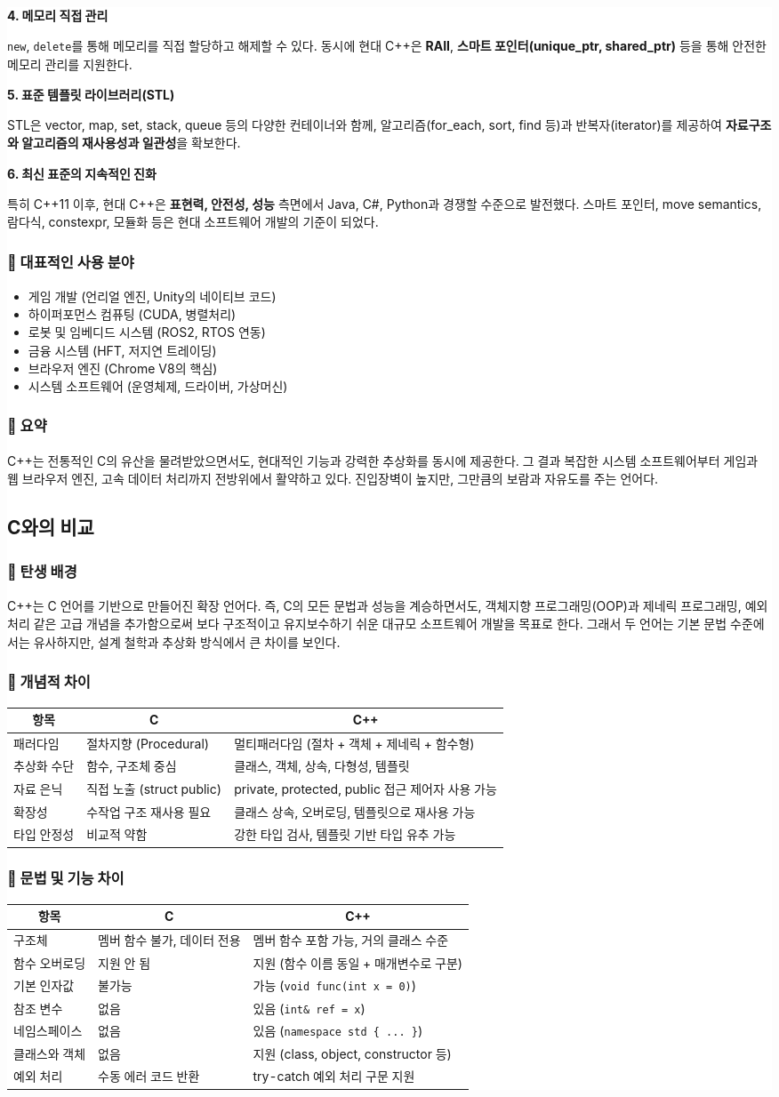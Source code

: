 **4. 메모리 직접 관리**

`new`, `delete`를 통해 메모리를 직접 할당하고 해제할 수 있다. 동시에 현대 C++은 **RAII**, **스마트 포인터(unique_ptr, shared_ptr)** 등을 통해 안전한 메모리 관리를 지원한다.

**5. 표준 템플릿 라이브러리(STL)**

STL은 vector, map, set, stack, queue 등의 다양한 컨테이너와 함께, 알고리즘(for_each, sort, find 등)과 반복자(iterator)를 제공하여 **자료구조와 알고리즘의 재사용성과 일관성**을 확보한다.

**6. 최신 표준의 지속적인 진화**

특히 C++11 이후, 현대 C++은 **표현력, 안전성, 성능** 측면에서 Java, C#, Python과 경쟁할 수준으로 발전했다. 스마트 포인터, move semantics, 람다식, constexpr, 모듈화 등은 현대 소프트웨어 개발의 기준이 되었다.

### 📌 대표적인 사용 분야

- 게임 개발 (언리얼 엔진, Unity의 네이티브 코드)
- 하이퍼포먼스 컴퓨팅 (CUDA, 병렬처리)
- 로봇 및 임베디드 시스템 (ROS2, RTOS 연동)
- 금융 시스템 (HFT, 저지연 트레이딩)
- 브라우저 엔진 (Chrome V8의 핵심)
- 시스템 소프트웨어 (운영체제, 드라이버, 가상머신)

### 📌 요약

C++는 전통적인 C의 유산을 물려받았으면서도, 현대적인 기능과 강력한 추상화를 동시에 제공한다. 그 결과 복잡한 시스템 소프트웨어부터 게임과 웹 브라우저 엔진, 고속 데이터 처리까지 전방위에서 활약하고 있다. 진입장벽이 높지만, 그만큼의 보람과 자유도를 주는 언어다.

## C와의 비교

### 📌 탄생 배경

C++는 C 언어를 기반으로 만들어진 확장 언어다. 즉, C의 모든 문법과 성능을 계승하면서도, 객체지향 프로그래밍(OOP)과 제네릭 프로그래밍, 예외 처리 같은 고급 개념을 추가함으로써 보다 구조적이고 유지보수하기 쉬운 대규모 소프트웨어 개발을 목표로 한다. 그래서 두 언어는 기본 문법 수준에서는 유사하지만, 설계 철학과 추상화 방식에서 큰 차이를 보인다.

### 📌 개념적 차이

| 항목        | C                         | C++                                              |
| ----------- | ------------------------- | ------------------------------------------------ |
| 패러다임    | 절차지향 (Procedural)     | 멀티패러다임 (절차 + 객체 + 제네릭 + 함수형)     |
| 추상화 수단 | 함수, 구조체 중심         | 클래스, 객체, 상속, 다형성, 템플릿               |
| 자료 은닉   | 직접 노출 (struct public) | private, protected, public 접근 제어자 사용 가능 |
| 확장성      | 수작업 구조 재사용 필요   | 클래스 상속, 오버로딩, 템플릿으로 재사용 가능    |
| 타입 안정성 | 비교적 약함               | 강한 타입 검사, 템플릿 기반 타입 유추 가능       |

### 📌 문법 및 기능 차이

| 항목            | C                           | C++                                     |
| --------------- | --------------------------- | --------------------------------------- |
| 구조체          | 멤버 함수 불가, 데이터 전용 | 멤버 함수 포함 가능, 거의 클래스 수준   |
| 함수 오버로딩   | 지원 안 됨                  | 지원 (함수 이름 동일 + 매개변수로 구분) |
| 기본 인자값     | 불가능                      | 가능 (`void func(int x = 0)`)           |
| 참조 변수       | 없음                        | 있음 (`int& ref = x`)                   |
| 네임스페이스    | 없음                        | 있음 (`namespace std { ... }`)          |
| 클래스와 객체   | 없음                        | 지원 (class, object, constructor 등)    |
| 예외 처리       | 수동 에러 코드 반환         | try-catch 예외 처리 구문 지원           |
